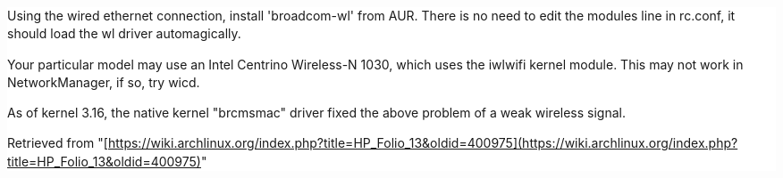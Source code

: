 Using the wired ethernet connection, install 'broadcom-wl' from AUR. There is no need to edit the modules line in rc.conf, it should load the wl driver automagically.

Your particular model may use an Intel Centrino Wireless-N 1030, which uses the iwlwifi kernel module. This may not work in NetworkManager, if so, try wicd.

As of kernel 3.16, the native kernel "brcmsmac" driver fixed the above problem of a weak wireless signal.

Retrieved from "[https://wiki.archlinux.org/index.php?title=HP_Folio_13&oldid=400975](https://wiki.archlinux.org/index.php?title=HP_Folio_13&oldid=400975)"